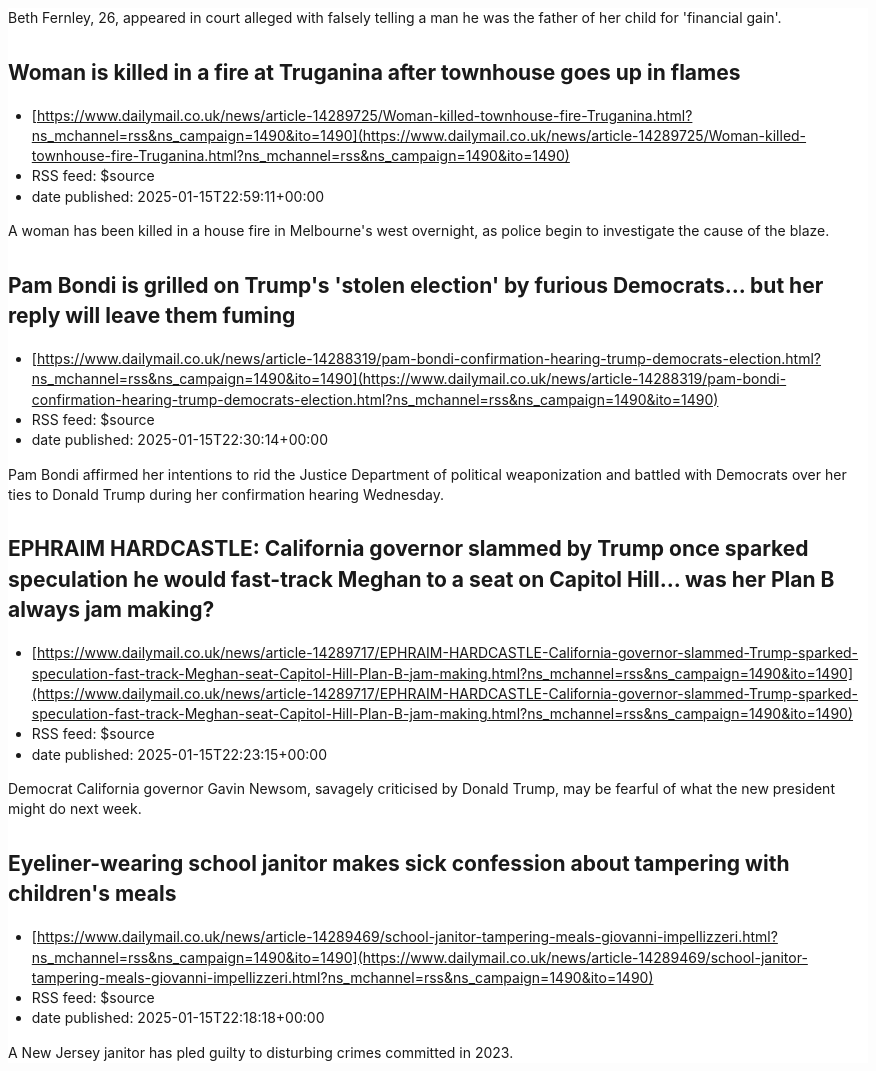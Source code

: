 Beth Fernley, 26, appeared in court alleged with falsely telling a man he was the father of her child for 'financial gain'.

## Woman is killed in a fire at Truganina after townhouse goes up in flames
 - [https://www.dailymail.co.uk/news/article-14289725/Woman-killed-townhouse-fire-Truganina.html?ns_mchannel=rss&ns_campaign=1490&ito=1490](https://www.dailymail.co.uk/news/article-14289725/Woman-killed-townhouse-fire-Truganina.html?ns_mchannel=rss&ns_campaign=1490&ito=1490)
 - RSS feed: $source
 - date published: 2025-01-15T22:59:11+00:00

A woman has been killed in a house fire in Melbourne's west overnight, as police begin to investigate the cause of the blaze.

## Pam Bondi is grilled on Trump's 'stolen election' by furious Democrats... but her reply will leave them fuming
 - [https://www.dailymail.co.uk/news/article-14288319/pam-bondi-confirmation-hearing-trump-democrats-election.html?ns_mchannel=rss&ns_campaign=1490&ito=1490](https://www.dailymail.co.uk/news/article-14288319/pam-bondi-confirmation-hearing-trump-democrats-election.html?ns_mchannel=rss&ns_campaign=1490&ito=1490)
 - RSS feed: $source
 - date published: 2025-01-15T22:30:14+00:00

Pam Bondi affirmed her intentions to rid the Justice Department of political weaponization and battled with Democrats over her ties to Donald Trump during her confirmation hearing Wednesday.

## EPHRAIM HARDCASTLE: California governor slammed by Trump once sparked speculation he would fast-track Meghan to a seat on Capitol Hill... was her Plan B always jam making?
 - [https://www.dailymail.co.uk/news/article-14289717/EPHRAIM-HARDCASTLE-California-governor-slammed-Trump-sparked-speculation-fast-track-Meghan-seat-Capitol-Hill-Plan-B-jam-making.html?ns_mchannel=rss&ns_campaign=1490&ito=1490](https://www.dailymail.co.uk/news/article-14289717/EPHRAIM-HARDCASTLE-California-governor-slammed-Trump-sparked-speculation-fast-track-Meghan-seat-Capitol-Hill-Plan-B-jam-making.html?ns_mchannel=rss&ns_campaign=1490&ito=1490)
 - RSS feed: $source
 - date published: 2025-01-15T22:23:15+00:00

Democrat California governor Gavin Newsom, savagely criticised by Donald Trump, may be fearful of what the new president might do next week.

## Eyeliner-wearing school janitor makes sick confession about tampering with children's meals
 - [https://www.dailymail.co.uk/news/article-14289469/school-janitor-tampering-meals-giovanni-impellizzeri.html?ns_mchannel=rss&ns_campaign=1490&ito=1490](https://www.dailymail.co.uk/news/article-14289469/school-janitor-tampering-meals-giovanni-impellizzeri.html?ns_mchannel=rss&ns_campaign=1490&ito=1490)
 - RSS feed: $source
 - date published: 2025-01-15T22:18:18+00:00

A New Jersey janitor has pled guilty to disturbing crimes committed in 2023.
